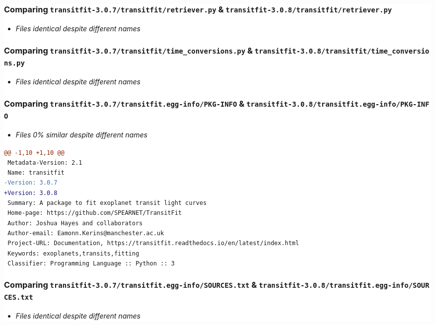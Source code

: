 ### Comparing `transitfit-3.0.7/transitfit/retriever.py` & `transitfit-3.0.8/transitfit/retriever.py`

 * *Files identical despite different names*

### Comparing `transitfit-3.0.7/transitfit/time_conversions.py` & `transitfit-3.0.8/transitfit/time_conversions.py`

 * *Files identical despite different names*

### Comparing `transitfit-3.0.7/transitfit.egg-info/PKG-INFO` & `transitfit-3.0.8/transitfit.egg-info/PKG-INFO`

 * *Files 0% similar despite different names*

```diff
@@ -1,10 +1,10 @@
 Metadata-Version: 2.1
 Name: transitfit
-Version: 3.0.7
+Version: 3.0.8
 Summary: A package to fit exoplanet transit light curves
 Home-page: https://github.com/SPEARNET/TransitFit
 Author: Joshua Hayes and collaborators
 Author-email: Eamonn.Kerins@manchester.ac.uk
 Project-URL: Documentation, https://transitfit.readthedocs.io/en/latest/index.html
 Keywords: exoplanets,transits,fitting
 Classifier: Programming Language :: Python :: 3
```

### Comparing `transitfit-3.0.7/transitfit.egg-info/SOURCES.txt` & `transitfit-3.0.8/transitfit.egg-info/SOURCES.txt`

 * *Files identical despite different names*


